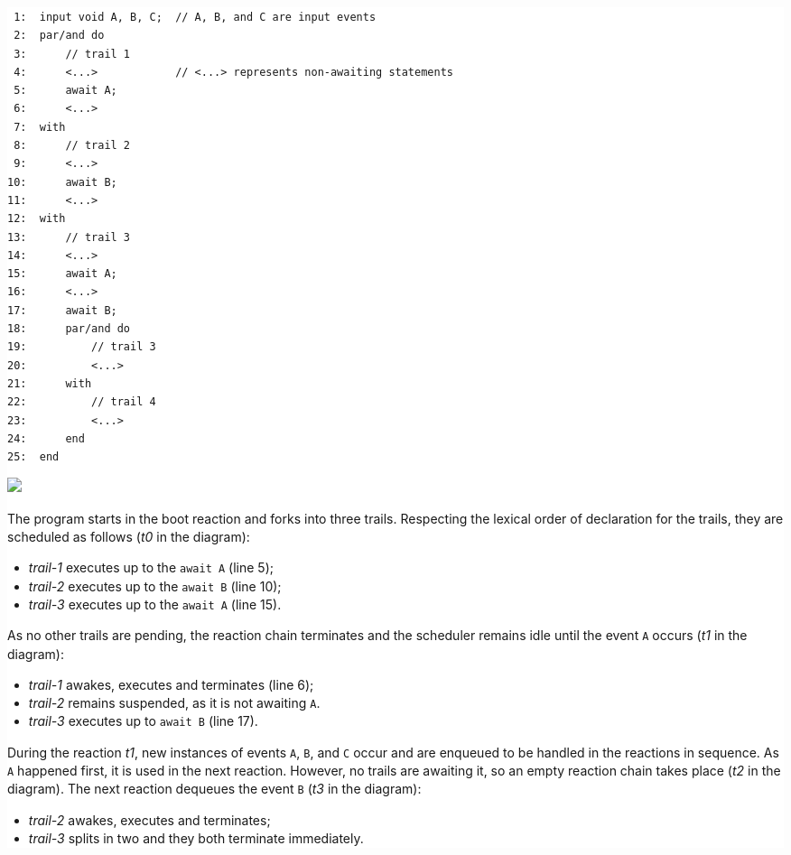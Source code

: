 ```ceu
 1:  input void A, B, C;  // A, B, and C are input events
 2:  par/and do
 3:      // trail 1
 4:      <...>            // <...> represents non-awaiting statements
 5:      await A;
 6:      <...>
 7:  with
 8:      // trail 2
 9:      <...>
10:      await B;
11:      <...>
12:  with
13:      // trail 3
14:      <...>
15:      await A;
16:      <...>
17:      await B;
18:      par/and do
19:          // trail 3
20:          <...>
21:      with
22:          // trail 4
23:          <...>
24:      end
25:  end
```

![](/data/ceu/ceu/docs/manual/v0.20/site/overview/reaction.png)

The program starts in the boot reaction and forks into three trails.
Respecting the lexical order of declaration for the trails, they are scheduled
as follows (*t0* in the diagram):

- *trail-1* executes up to the `await A` (line 5);
- *trail-2* executes up to the `await B` (line 10);
- *trail-3* executes up to the `await A` (line 15).

As no other trails are pending, the reaction chain terminates and the scheduler 
remains idle until the event `A` occurs (*t1* in the diagram):

- *trail-1* awakes, executes and terminates (line 6);
- *trail-2* remains suspended, as it is not awaiting `A`.
- *trail-3* executes up to `await B` (line 17).

During the reaction *t1*, new instances of events `A`, `B`, and `C` occur and
are enqueued to be handled in the reactions in sequence.
As `A` happened first, it is used in the next reaction.
However, no trails are awaiting it, so an empty reaction chain takes place 
(*t2* in the diagram).
The next reaction dequeues the event `B` (*t3* in the diagram):

- *trail-2* awakes, executes and terminates;
- *trail-3* splits in two and they both terminate immediately.
